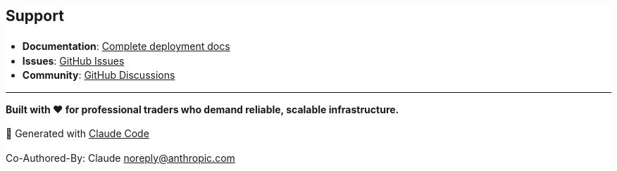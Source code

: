 
## Support

- **Documentation**: [Complete deployment docs](../docs/)
- **Issues**: [GitHub Issues](https://github.com/grimmolf/trader-ops/issues)
- **Community**: [GitHub Discussions](https://github.com/grimmolf/trader-ops/discussions)

---

**Built with ❤️ for professional traders who demand reliable, scalable infrastructure.**

🤖 Generated with [Claude Code](https://claude.ai/code)

Co-Authored-By: Claude <noreply@anthropic.com>